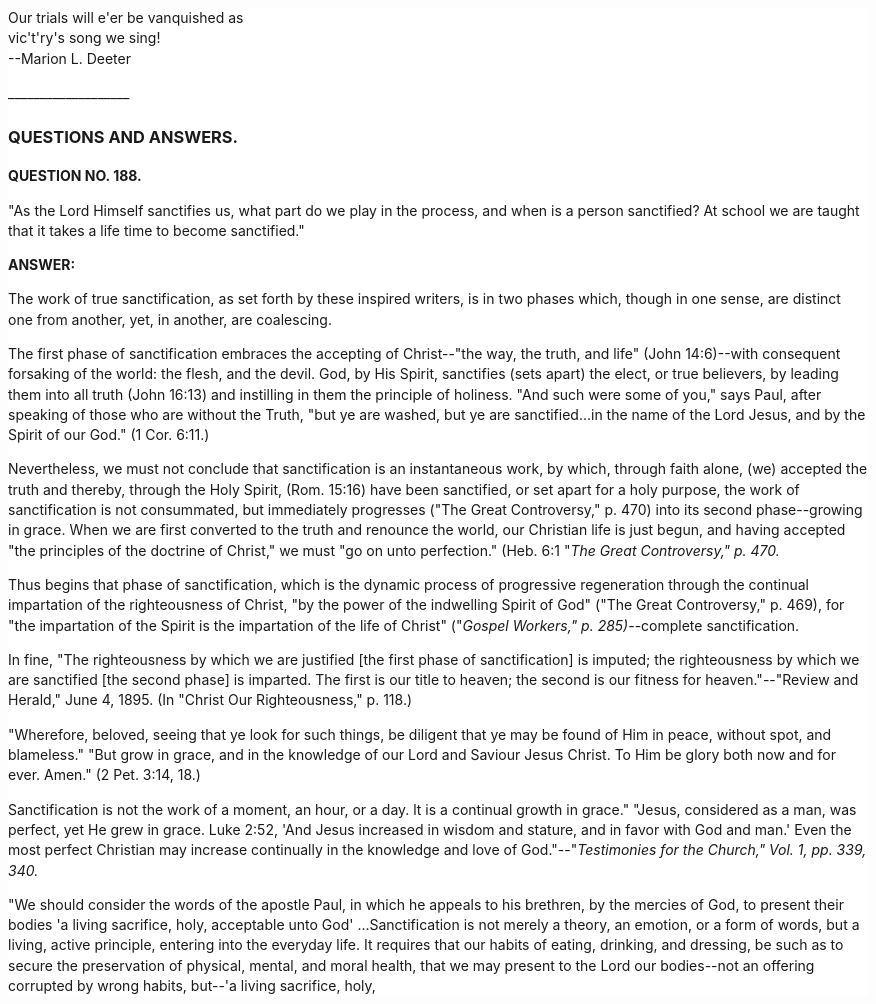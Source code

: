 Our trials will e'er be vanquished as   
vic't'ry's song we sing!  
\--Marion L. Deeter

\_\_\_\_\_\_\_\_\_\_\_\_\_\_\_\_\_\_\_

### QUESTIONS AND ANSWERS.

**QUESTION NO. 188.**

"As the Lord Himself sanctifies us, what part do we play in the process, and when is a person sanctified? At school we are taught that it takes a life time to become sanctified."

**ANSWER:**

The work of true sanctification, as set forth by these inspired writers, is in two phases which, though in one sense, are distinct one from another, yet, in another, are coalescing.

The first phase of sanctification embraces the accepting of Christ--"the way, the truth, and life" (John 14:6)--with consequent forsaking of the world: the flesh, and the devil. God, by His Spirit, sanctifies (sets apart) the elect, or true believers, by leading them into all truth (John 16:13) and instilling in them the principle of holiness. "And such were some of you," says Paul, after speaking of those who are without the Truth, "but ye are washed, but ye are sanctified...in the name of the Lord Jesus, and by the Spirit of our God." (1 Cor. 6:11.)

Nevertheless, we must not conclude that sanctification is an instantaneous work, by which, through faith alone, (we) accepted the truth and thereby, through the Holy Spirit, (Rom. 15:16) have been sanctified, or set apart for a holy purpose, the work of sanctification is not consummated, but immediately progresses ("The Great Controversy," p. 470) into its second phase--growing in grace. When we are first converted to the truth and renounce the world, our Christian life is just begun, and having accepted "the principles of the doctrine of Christ," we must "go on unto perfection." (Heb. 6:1 "_The Great Controversy," p. 470._

Thus begins that phase of sanctification, which is the dynamic process of progressive regeneration through the continual impartation of the righteousness of Christ, "by the power of the indwelling Spirit of God" ("The Great Controversy," p. 469), for "the impartation of the Spirit is the impartation of the life of Christ" ("_Gospel Workers," p. 285)_--complete sanctification.

In fine, "The righteousness by which we are justified [the first phase of sanctification] is imputed; the righteousness by which we are sanctified [the second phase] is imparted. The first is our title to heaven; the second is our fitness for heaven."--"Review and Herald," June 4, 1895. (In "Christ Our Righteousness," p. 118.)

"Wherefore, beloved, seeing that ye look for such things, be diligent that ye may be found of Him in peace, without spot, and blameless." "But grow in grace, and in the knowledge of our Lord and Saviour Jesus Christ. To Him be glory both now and for ever. Amen." (2 Pet. 3:14, 18.)

Sanctification is not the work of a moment, an hour, or a day. lt is a continual growth in grace." "Jesus, considered as a man, was perfect, yet He grew in grace. Luke 2:52, 'And Jesus increased in wisdom and stature, and in favor with God and man.' Even the most perfect Christian may increase continually in the knowledge and love of God."--"_Testimonies for the Church," Vol. 1, pp. 339, 340._

"We should consider the words of the apostle Paul, in which he appeals to his brethren, by the mercies of God, to present their bodies 'a living sacrifice, holy, acceptable unto God' ...Sanctification is not merely a theory, an emotion, or a form of words, but a living, active principle, entering into the everyday life. It requires that our habits of eating, drinking, and dressing, be such as to secure the preservation of physical, mental, and moral health, that we may present to the Lord our bodies--not an offering corrupted by wrong habits, but--'a living sacrifice, holy,
